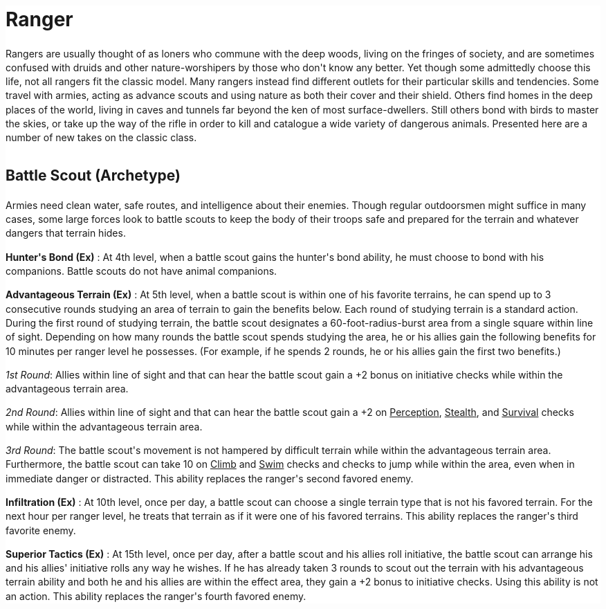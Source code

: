 # Ranger

Rangers are usually thought of as loners who commune with the deep woods, living on the fringes of society, and are sometimes confused with druids and other nature-worshipers by those who don't know any better. Yet though some admittedly choose this life, not all rangers fit the classic model. Many rangers instead find different outlets for their particular skills and tendencies. Some travel with armies, acting as advance scouts and using nature as both their cover and their shield. Others find homes in the deep places of the world, living in caves and tunnels far beyond the ken of most surface-dwellers. Still others bond with birds to master the skies, or take up the way of the rifle in order to kill and catalogue a wide variety of dangerous animals. Presented here are a number of new takes on the classic class.

## Battle Scout (Archetype)

Armies need clean water, safe routes, and intelligence about their enemies. Though regular outdoorsmen might suffice in many cases, some large forces look to battle scouts to keep the body of their troops safe and prepared for the terrain and whatever dangers that terrain hides.

**Hunter's Bond (Ex)** : At 4th level, when a battle scout gains the hunter's bond ability, he must choose to bond with his companions. Battle scouts do not have animal companions.

**Advantageous Terrain (Ex)** : At 5th level, when a battle scout is within one of his favorite terrains, he can spend up to 3 consecutive rounds studying an area of terrain to gain the benefits below. Each round of studying terrain is a standard action. During the first round of studying terrain, the battle scout designates a 60-foot-radius-burst area from a single square within line of sight. Depending on how many rounds the battle scout spends studying the area, he or his allies gain the following benefits for 10 minutes per ranger level he possesses. (For example, if he spends 2 rounds, he or his allies gain the first two benefits.)

_1st Round_: Allies within line of sight and that can hear the battle scout gain a +2 bonus on initiative checks while within the advantageous terrain area.

  
  

_2nd Round_: Allies within line of sight and that can hear the battle scout gain a +2 on [Perception](/pathfinderRPG/prd/skills/perception.html#_perception), [Stealth](/pathfinderRPG/prd/skills/stealth.html#_stealth), and [Survival](/pathfinderRPG/prd/skills/survival.html#_survival) checks while within the advantageous terrain area.

  
  

_3rd Round_: The battle scout's movement is not hampered by difficult terrain while within the advantageous terrain area. Furthermore, the battle scout can take 10 on [Climb](/pathfinderRPG/prd/skills/climb.html#_climb) and [Swim](/pathfinderRPG/prd/skills/swim.html#_swim) checks and checks to jump while within the area, even when in immediate danger or distracted. This ability replaces the ranger's second favored enemy.

**Infiltration (Ex)** : At 10th level, once per day, a battle scout can choose a single terrain type that is not his favored terrain. For the next hour per ranger level, he treats that terrain as if it were one of his favored terrains. This ability replaces the ranger's third favorite enemy.

**Superior Tactics (Ex)** : At 15th level, once per day, after a battle scout and his allies roll initiative, the battle scout can arrange his and his allies' initiative rolls any way he wishes. If he has already taken 3 rounds to scout out the terrain with his advantageous terrain ability and both he and his allies are within the effect area, they gain a +2 bonus to initiative checks. Using this ability is not an action. This ability replaces the ranger's fourth favored enemy.
